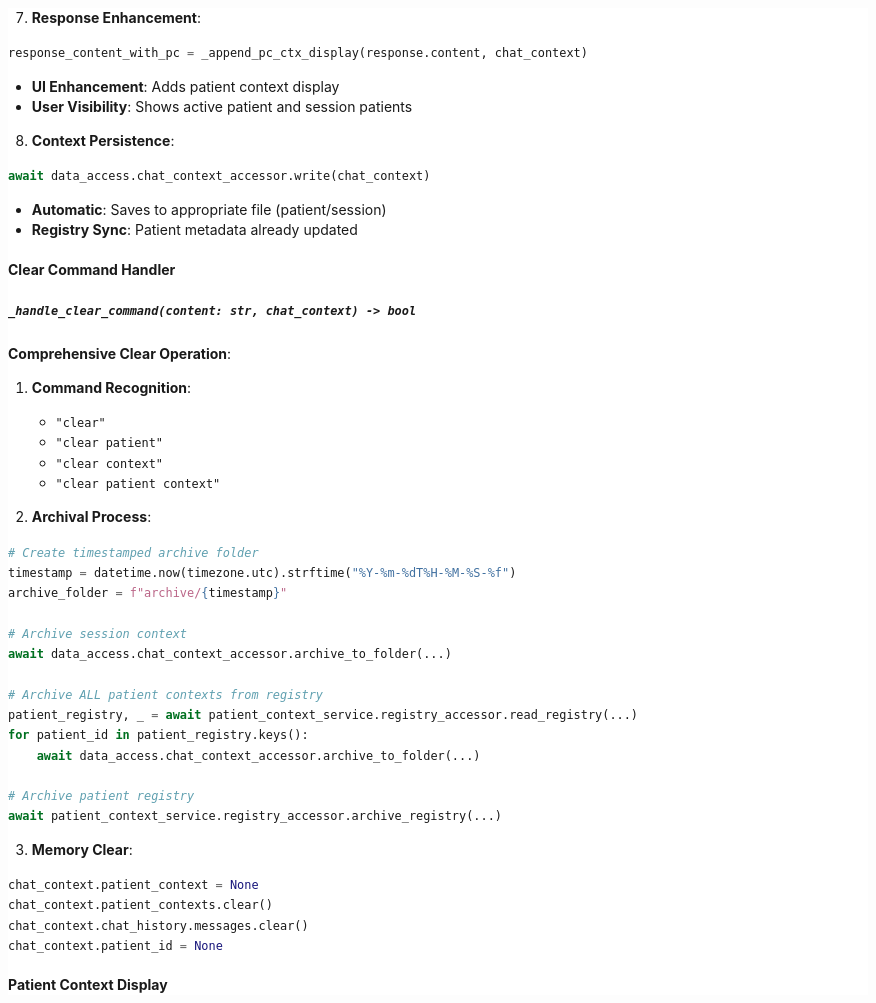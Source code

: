 7. **Response Enhancement**:
```python
response_content_with_pc = _append_pc_ctx_display(response.content, chat_context)
```
- **UI Enhancement**: Adds patient context display
- **User Visibility**: Shows active patient and session patients

8. **Context Persistence**:
```python
await data_access.chat_context_accessor.write(chat_context)
```
- **Automatic**: Saves to appropriate file (patient/session)
- **Registry Sync**: Patient metadata already updated

#### Clear Command Handler

##### `_handle_clear_command(content: str, chat_context) -> bool`

**Comprehensive Clear Operation**:

1. **Command Recognition**: 
   - `"clear"`
   - `"clear patient"`
   - `"clear context"`
   - `"clear patient context"`

2. **Archival Process**:
```python
# Create timestamped archive folder
timestamp = datetime.now(timezone.utc).strftime("%Y-%m-%dT%H-%M-%S-%f")
archive_folder = f"archive/{timestamp}"

# Archive session context
await data_access.chat_context_accessor.archive_to_folder(...)

# Archive ALL patient contexts from registry
patient_registry, _ = await patient_context_service.registry_accessor.read_registry(...)
for patient_id in patient_registry.keys():
    await data_access.chat_context_accessor.archive_to_folder(...)

# Archive patient registry
await patient_context_service.registry_accessor.archive_registry(...)
```

3. **Memory Clear**:
```python
chat_context.patient_context = None
chat_context.patient_contexts.clear()
chat_context.chat_history.messages.clear()
chat_context.patient_id = None
```


#### Patient Context Display
